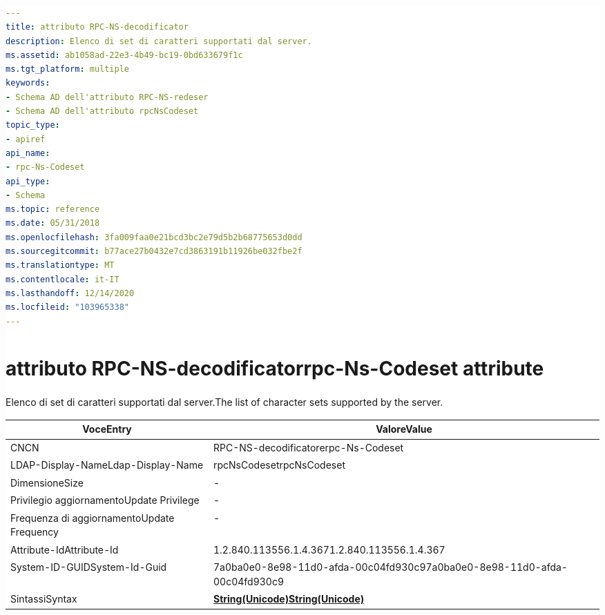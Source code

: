 ```yaml
---
title: attributo RPC-NS-decodificator
description: Elenco di set di caratteri supportati dal server.
ms.assetid: ab1058ad-22e3-4b49-bc19-0bd633679f1c
ms.tgt_platform: multiple
keywords:
- Schema AD dell'attributo RPC-NS-redeser
- Schema AD dell'attributo rpcNsCodeset
topic_type:
- apiref
api_name:
- rpc-Ns-Codeset
api_type:
- Schema
ms.topic: reference
ms.date: 05/31/2018
ms.openlocfilehash: 3fa009faa0e21bcd3bc2e79d5b2b68775653d0dd
ms.sourcegitcommit: b77ace27b0432e7cd3863191b11926be032fbe2f
ms.translationtype: MT
ms.contentlocale: it-IT
ms.lasthandoff: 12/14/2020
ms.locfileid: "103965338"
---
```

# <a name="rpc-ns-codeset-attribute"></a><span data-ttu-id="40f13-105">attributo RPC-NS-decodificator</span><span class="sxs-lookup"><span data-stu-id="40f13-105">rpc-Ns-Codeset attribute</span></span>

<span data-ttu-id="40f13-106">Elenco di set di caratteri supportati dal server.</span><span class="sxs-lookup"><span data-stu-id="40f13-106">The list of character sets supported by the server.</span></span>



| <span data-ttu-id="40f13-107">Voce</span><span class="sxs-lookup"><span data-stu-id="40f13-107">Entry</span></span> | <span data-ttu-id="40f13-108">Valore</span><span class="sxs-lookup"><span data-stu-id="40f13-108">Value</span></span> |
|-------------------|---------------------------------------------|
| <span data-ttu-id="40f13-109">CN</span><span class="sxs-lookup"><span data-stu-id="40f13-109">CN</span></span>                | <span data-ttu-id="40f13-110">RPC-NS-decodificatore</span><span class="sxs-lookup"><span data-stu-id="40f13-110">rpc-Ns-Codeset</span></span>                              |
| <span data-ttu-id="40f13-111">LDAP-Display-Name</span><span class="sxs-lookup"><span data-stu-id="40f13-111">Ldap-Display-Name</span></span> | <span data-ttu-id="40f13-112">rpcNsCodeset</span><span class="sxs-lookup"><span data-stu-id="40f13-112">rpcNsCodeset</span></span>                                |
| <span data-ttu-id="40f13-113">Dimensione</span><span class="sxs-lookup"><span data-stu-id="40f13-113">Size</span></span>              | \-                                          |
| <span data-ttu-id="40f13-114">Privilegio aggiornamento</span><span class="sxs-lookup"><span data-stu-id="40f13-114">Update Privilege</span></span>  | \-                                          |
| <span data-ttu-id="40f13-115">Frequenza di aggiornamento</span><span class="sxs-lookup"><span data-stu-id="40f13-115">Update Frequency</span></span>  | \-                                          |
| <span data-ttu-id="40f13-116">Attribute-Id</span><span class="sxs-lookup"><span data-stu-id="40f13-116">Attribute-Id</span></span>      | <span data-ttu-id="40f13-117">1.2.840.113556.1.4.367</span><span class="sxs-lookup"><span data-stu-id="40f13-117">1.2.840.113556.1.4.367</span></span>                      |
| <span data-ttu-id="40f13-118">System-ID-GUID</span><span class="sxs-lookup"><span data-stu-id="40f13-118">System-Id-Guid</span></span>    | <span data-ttu-id="40f13-119">7a0ba0e0-8e98-11d0-afda-00c04fd930c9</span><span class="sxs-lookup"><span data-stu-id="40f13-119">7a0ba0e0-8e98-11d0-afda-00c04fd930c9</span></span>        |
| <span data-ttu-id="40f13-120">Sintassi</span><span class="sxs-lookup"><span data-stu-id="40f13-120">Syntax</span></span>            | [<span data-ttu-id="40f13-121">**String(Unicode)**</span><span class="sxs-lookup"><span data-stu-id="40f13-121">**String(Unicode)**</span></span>](s-string-unicode.md) |
